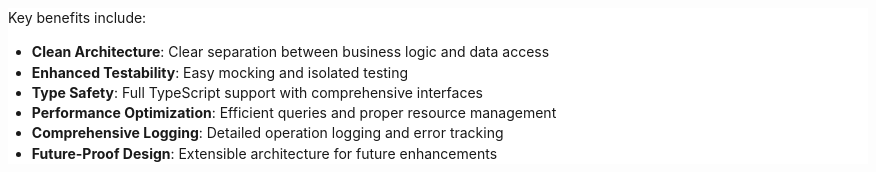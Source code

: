 Key benefits include:
- **Clean Architecture**: Clear separation between business logic and data access
- **Enhanced Testability**: Easy mocking and isolated testing
- **Type Safety**: Full TypeScript support with comprehensive interfaces
- **Performance Optimization**: Efficient queries and proper resource management
- **Comprehensive Logging**: Detailed operation logging and error tracking
- **Future-Proof Design**: Extensible architecture for future enhancements